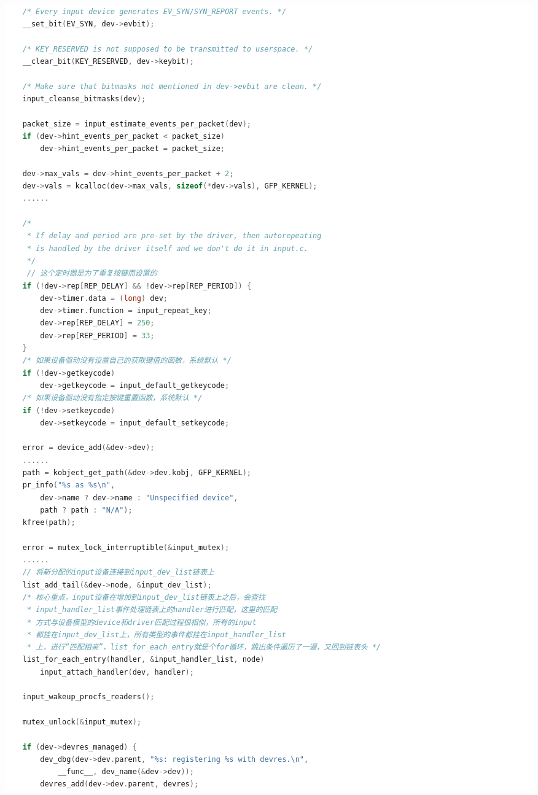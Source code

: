 ```c
    /* Every input device generates EV_SYN/SYN_REPORT events. */
    __set_bit(EV_SYN, dev->evbit);

    /* KEY_RESERVED is not supposed to be transmitted to userspace. */
    __clear_bit(KEY_RESERVED, dev->keybit);

    /* Make sure that bitmasks not mentioned in dev->evbit are clean. */
    input_cleanse_bitmasks(dev);

    packet_size = input_estimate_events_per_packet(dev);
    if (dev->hint_events_per_packet < packet_size)
        dev->hint_events_per_packet = packet_size;

    dev->max_vals = dev->hint_events_per_packet + 2;
    dev->vals = kcalloc(dev->max_vals, sizeof(*dev->vals), GFP_KERNEL);
    ......

    /*
     * If delay and period are pre-set by the driver, then autorepeating
     * is handled by the driver itself and we don't do it in input.c.
     */
     // 这个定时器是为了重复按键而设置的
    if (!dev->rep[REP_DELAY] && !dev->rep[REP_PERIOD]) {
        dev->timer.data = (long) dev;
        dev->timer.function = input_repeat_key;
        dev->rep[REP_DELAY] = 250;
        dev->rep[REP_PERIOD] = 33;
    }
    /* 如果设备驱动没有设置自己的获取键值的函数，系统默认 */  
    if (!dev->getkeycode)
        dev->getkeycode = input_default_getkeycode;
    /* 如果设备驱动没有指定按键重置函数，系统默认 */  
    if (!dev->setkeycode)
        dev->setkeycode = input_default_setkeycode;

    error = device_add(&dev->dev);
    ......
    path = kobject_get_path(&dev->dev.kobj, GFP_KERNEL);
    pr_info("%s as %s\n",
        dev->name ? dev->name : "Unspecified device",
        path ? path : "N/A");
    kfree(path);

    error = mutex_lock_interruptible(&input_mutex);
    ......
    // 将新分配的input设备连接到input_dev_list链表上  
    list_add_tail(&dev->node, &input_dev_list);
    /* 核心重点，input设备在增加到input_dev_list链表上之后，会查找
     * input_handler_list事件处理链表上的handler进行匹配，这里的匹配
     * 方式与设备模型的device和driver匹配过程很相似，所有的input
     * 都挂在input_dev_list上，所有类型的事件都挂在input_handler_list
     * 上，进行“匹配相亲”，list_for_each_entry就是个for循环，跳出条件遍历了一遍，又回到链表头 */  
    list_for_each_entry(handler, &input_handler_list, node)
        input_attach_handler(dev, handler);

    input_wakeup_procfs_readers();

    mutex_unlock(&input_mutex);

    if (dev->devres_managed) {
        dev_dbg(dev->dev.parent, "%s: registering %s with devres.\n",
            __func__, dev_name(&dev->dev));
        devres_add(dev->dev.parent, devres);
```